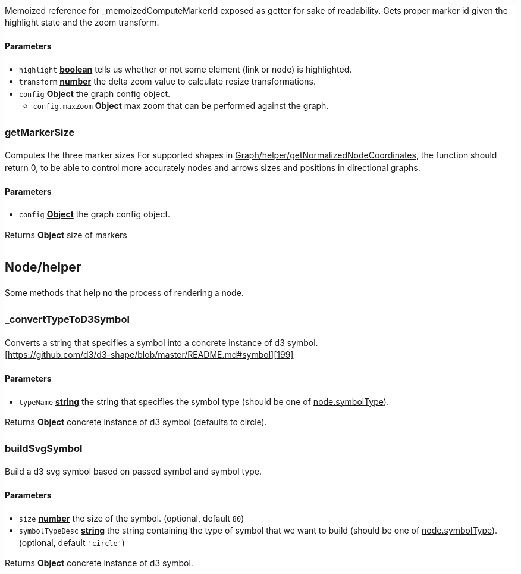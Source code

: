 Memoized reference for \_memoizedComputeMarkerId exposed
as getter for sake of readability.
Gets proper marker id given the highlight state and the zoom
transform.

#### Parameters

-   `highlight` **[boolean][182]** tells us whether or not some element (link or node) is highlighted.
-   `transform` **[number][181]** the delta zoom value to calculate resize transformations.
-   `config` **[Object][184]** the graph config object.
    -   `config.maxZoom` **[Object][184]** max zoom that can be performed against the graph.

### getMarkerSize

Computes the three marker sizes
For supported shapes in [Graph/helper/getNormalizedNodeCoordinates][198], the function should return 0,
to be able to control more accurately nodes and arrows sizes and positions in directional graphs.

#### Parameters

-   `config` **[Object][184]** the graph config object.

Returns **[Object][184]** size of markers

## Node/helper

Some methods that help no the process of rendering a node.

### \_convertTypeToD3Symbol

Converts a string that specifies a symbol into a concrete instance
of d3 symbol.<br/>
[https://github.com/d3/d3-shape/blob/master/README.md#symbol][199]

#### Parameters

-   `typeName` **[string][183]** the string that specifies the symbol type (should be one of [node.symbolType][200]).

Returns **[Object][184]** concrete instance of d3 symbol (defaults to circle).

### buildSvgSymbol

Build a d3 svg symbol based on passed symbol and symbol type.

#### Parameters

-   `size` **[number][181]** the size of the symbol. (optional, default `80`)
-   `symbolTypeDesc` **[string][183]** the string containing the type of symbol that we want to build
    (should be one of [node.symbolType][200]). (optional, default `'circle'`)

Returns **[Object][184]** concrete instance of d3 symbol.


[1]: #graphcollapse-helper
[2]: #_isleafdirected
[3]: #parameters
[4]: #_isleafnotdirected
[5]: #parameters-1
[6]: #_isleaf
[7]: #parameters-2
[8]: #computenodedegree
[9]: #parameters-3
[10]: #gettargetleafconnections
[11]: #parameters-4
[12]: #isnodevisible
[13]: #parameters-5
[14]: #togglelinksconnections
[15]: #parameters-6
[16]: #togglelinksmatrixconnections
[17]: #parameters-7
[18]: #graphbuilder
[19]: #_getnodeopacity
[20]: #parameters-8
[21]: #buildlinkprops
[22]: #parameters-9
[23]: #buildnodeprops
[24]: #parameters-10
[25]: #graphconfig
[26]: #parameters-11
[27]: #examples
[28]: #graphhelper
[29]: #link
[30]: #properties
[31]: #node
[32]: #properties-1
[33]: #_createforcesimulation
[34]: #parameters-12
[35]: #_initializelinks
[36]: #parameters-13
[37]: #_initializenodes
[38]: #parameters-14
[39]: #_mergedatalinkwithd3link
[40]: #parameters-15
[41]: #_tagorphannodes
[42]: #parameters-16
[43]: #_validategraphdata
[44]: #parameters-17
[45]: #_pickid
[46]: #parameters-18
[47]: #_picksourceandtarget
[48]: #parameters-19
[49]: #checkforgraphelementschanges
[50]: #parameters-20
[51]: #checkforgraphconfigchanges
[52]: #parameters-21
[53]: #getcenterandzoomtransformation
[54]: #parameters-22
[55]: #getid
[56]: #parameters-23
[57]: #initializegraphstate
[58]: #parameters-24
[59]: #updatenodehighlightedvalue
[60]: #parameters-25
[61]: #normalize
[62]: #parameters-26
[63]: #getnormalizednodecoordinates
[64]: #parameters-27
[65]: #linkconst
[66]: #line_types
[67]: #properties-2
[68]: #linkhelper
[69]: #straightlineradius
[70]: #smoothcurveradius
[71]: #parameters-28
[72]: #fullcurveradius
[73]: #getradiusstrategy
[74]: #parameters-29
[75]: #buildlinkpathdefinition
[76]: #parameters-30
[77]: #markerhelper
[78]: #_markerkeybuilder
[79]: #parameters-31
[80]: #_getmarkersize
[81]: #parameters-32
[82]: #_computemarkerid
[83]: #parameters-33
[84]: #_memoizedcomputemarkerid
[85]: #getmarkerid
[86]: #parameters-34
[87]: #getmarkersize
[88]: #parameters-35
[89]: #nodehelper
[90]: #_converttypetod3symbol
[91]: #parameters-36
[92]: #buildsvgsymbol
[93]: #parameters-37
[94]: #getlabelplacementprops
[95]: #parameters-38
[96]: #graph
[97]: #parameters-39
[98]: #examples-1
[99]: #_generatefocusanimationprops
[100]: #_graphlinkforceconfig
[101]: #_graphnodedragconfig
[102]: #_graphbindd3toreactcomponent
[103]: #_ondragend
[104]: #_ondragmove
[105]: #parameters-40
[106]: #_ondragstart
[107]: #_setnodehighlightedvalue
[108]: #parameters-41
[109]: #_tick
[110]: #parameters-42
[111]: #_zoomconfig
[112]: #_zoomed
[113]: #onclickgraph
[114]: #parameters-43
[115]: #onclicknode
[116]: #parameters-44
[117]: #onmouseovernode
[118]: #parameters-45
[119]: #onmouseoutnode
[120]: #parameters-46
[121]: #onmouseoverlink
[122]: #parameters-47
[123]: #onmouseoutlink
[124]: #parameters-48
[125]: #onnodepositionchange
[126]: #parameters-49
[127]: #pausesimulation
[128]: #resetnodespositions
[129]: #restartsimulation
[130]: #unsafe_componentwillreceiveprops
[131]: #parameters-50
[132]: #graphrenderer
[133]: #_renderlinks
[134]: #parameters-51
[135]: #_rendernodes
[136]: #parameters-52
[137]: #_renderdefs
[138]: #_memoizedrenderdefs
[139]: #parameters-53
[140]: #rendergraph
[141]: #parameters-54
[142]: #marker
[143]: #examples-2
[144]: #node-1
[145]: #examples-3
[146]: #handleonclicknode
[147]: #handleonrightclicknode
[148]: #parameters-55
[149]: #handleonmouseovernode
[150]: #handleonmouseoutnode
[151]: #link-1
[152]: #examples-4
[153]: #handleonclicklink
[154]: #handleonrightclicklink
[155]: #parameters-56
[156]: #handleonmouseoverlink
[157]: #handleonmouseoutlink
[158]: #utils
[159]: #_ispropertynestedobject
[160]: #parameters-57
[161]: #isdeepequal
[162]: #parameters-58
[163]: #isemptyobject
[164]: #parameters-59
[165]: #deepclone
[166]: #parameters-60
[167]: #merge
[168]: #parameters-61
[169]: #pick
[170]: #parameters-62
[171]: #antipick
[172]: #parameters-63
[173]: #buildformattederrormessage
[174]: #parameters-64
[175]: #throwerr
[176]: #parameters-65
[177]: #logerror
[178]: #parameters-66
[179]: #logwarning
[180]: #parameters-67
[181]: https://developer.mozilla.org/docs/Web/JavaScript/Reference/Global_Objects/Number
[182]: https://developer.mozilla.org/docs/Web/JavaScript/Reference/Global_Objects/Boolean
[183]: https://developer.mozilla.org/docs/Web/JavaScript/Reference/Global_Objects/String
[184]: https://developer.mozilla.org/docs/Web/JavaScript/Reference/Global_Objects/Object
[185]: https://developer.mozilla.org/docs/Web/JavaScript/Reference/Global_Objects/Array
[186]: https://developer.mozilla.org/docs/Web/JavaScript/Reference/Statements/function
[187]: https://github.com/d3/d3-force#forceSimulation
[188]: https://github.com/d3/d3-force#simulation_force
[189]: https://github.com/d3/d3-force#forces
[190]: #link
[191]: #node
[192]: #initializeGraphState
[193]: https://developer.mozilla.org/docs/Web/JavaScript/Reference/Global_Objects/undefined
[194]: https://github.com/d3/d3-force#link_links
[195]: #config
[196]: http://bl.ocks.org/mbostock/1153292
[197]: https://developer.mozilla.org/en-US/docs/Web/SVG/Attribute/d
[198]: Graph/helper/getNormalizedNodeCoordinates
[199]: https://github.com/d3/d3-shape/blob/master/README.md#symbol
[200]: #node-symbol-type
[201]: https://danielcaldas.github.io/react-d3-graph/sandbox/index.html
[202]: https://github.com/danielcaldas/react-d3-graph/blob/master/sandbox/Sandbox.jsx
[203]: d3-force
[204]: d3-drag
[205]: https://github.com/d3/d3-drag/blob/master/README.md#drag_subject
[206]: setState()
[207]: https://github.com/d3/d3-zoom#zoom
[208]: https://github.com/d3/d3-force#simulation_stop
[209]: https://github.com/d3/d3-force#simulation_restart
[210]: https://reactjs.org/blog/2018/06/07/you-probably-dont-need-derived-state.html
[211]: #Link
[212]: https://developer.mozilla.org/en-US/docs/Web/SVG/Element/defs
[213]: https://developer.mozilla.org/docs/Web/JavaScript/Reference/Global_Objects/Error